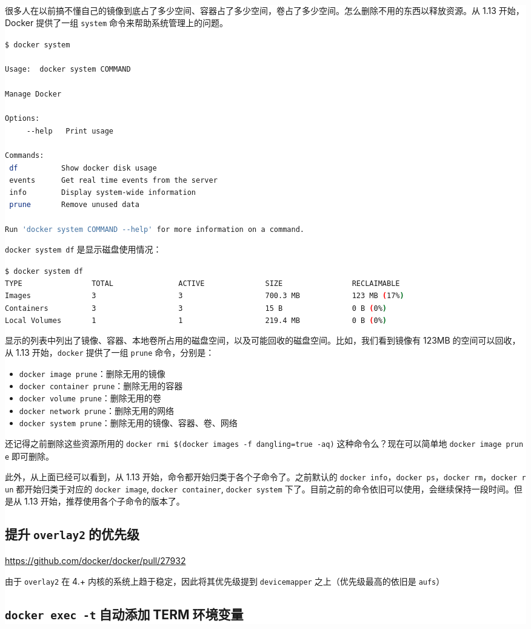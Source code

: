 很多人在以前搞不懂自己的镜像到底占了多少空间、容器占了多少空间，卷占了多少空间。怎么删除不用的东西以释放资源。从 1.13 开始，Docker 提供了一组 `system` 命令来帮助系统管理上的问题。

```bash
$ docker system

Usage:	docker system COMMAND

Manage Docker

Options:
     --help   Print usage

Commands:
 df          Show docker disk usage
 events      Get real time events from the server
 info        Display system-wide information
 prune       Remove unused data

Run 'docker system COMMAND --help' for more information on a command.
```

`docker system df` 是显示磁盘使用情况：

```bash
$ docker system df
TYPE                TOTAL               ACTIVE              SIZE                RECLAIMABLE
Images              3                   3                   700.3 MB            123 MB (17%)
Containers          3                   3                   15 B                0 B (0%)
Local Volumes       1                   1                   219.4 MB            0 B (0%)
```

显示的列表中列出了镜像、容器、本地卷所占用的磁盘空间，以及可能回收的磁盘空间。比如，我们看到镜像有 123MB 的空间可以回收，从 1.13 开始，`docker` 提供了一组 `prune` 命令，分别是：

* `docker image prune`：删除无用的镜像
* `docker container prune`：删除无用的容器
* `docker volume prune`：删除无用的卷
* `docker network prune`：删除无用的网络
* `docker system prune`：删除无用的镜像、容器、卷、网络

还记得之前删除这些资源所用的 `docker rmi $(docker images -f dangling=true -aq)` 这种命令么？现在可以简单地 `docker image prune` 即可删除。

此外，从上面已经可以看到，从 1.13 开始，命令都开始归类于各个子命令了。之前默认的 `docker info`，`docker ps`，`docker rm`，`docker run` 都开始归类于对应的 `docker image`, `docker container`, `docker system` 下了。目前之前的命令依旧可以使用，会继续保持一段时间。但是从 1.13 开始，推荐使用各个子命令的版本了。

## 提升 `overlay2` 的优先级

https://github.com/docker/docker/pull/27932

由于 `overlay2` 在 4.+ 内核的系统上趋于稳定，因此将其优先级提到 `devicemapper` 之上（优先级最高的依旧是 `aufs`）

## `docker exec -t` 自动添加 TERM 环境变量
